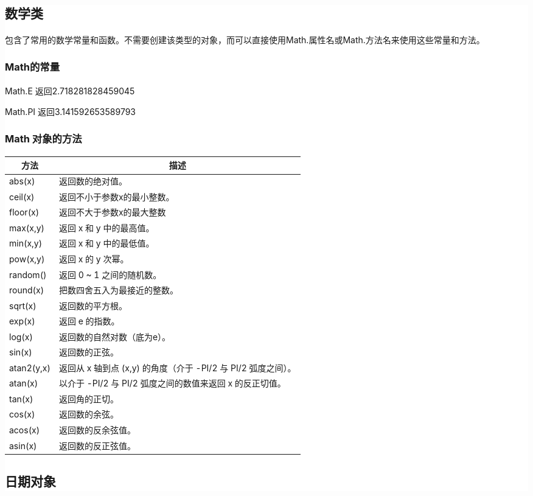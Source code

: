  

## 数学类

包含了常用的数学常量和函数。不需要创建该类型的对象，而可以直接使用Math.属性名或Math.方法名来使用这些常量和方法。

### Math的常量

Math.E  返回2.718281828459045 

Math.PI 返回3.141592653589793




### Math 对象的方法

| **方法**   | **描述**                                                     |
| ---------- | ------------------------------------------------------------ |
| abs(x)     | 返回数的绝对值。                                             |
| ceil(x)    | 返回不小于参数x的最小整数。                                  |
| floor(x)   | 返回不大于参数x的最大整数                                    |
| max(x,y)   | 返回 x 和 y 中的最高值。                                     |
| min(x,y)   | 返回 x 和 y 中的最低值。                                     |
| pow(x,y)   | 返回 x 的 y 次幂。                                           |
| random()   | 返回 0 ~ 1 之间的随机数。                                    |
| round(x)   | 把数四舍五入为最接近的整数。                                 |
| sqrt(x)    | 返回数的平方根。                                             |
| exp(x)     | 返回 e 的指数。                                              |
| log(x)     | 返回数的自然对数（底为e）。                                  |
| sin(x)     | 返回数的正弦。                                               |
| atan2(y,x) | 返回从 x 轴到点 (x,y) 的角度（介于 -PI/2 与 PI/2 弧度之间）。 |
| atan(x)    | 以介于 -PI/2 与 PI/2 弧度之间的数值来返回 x 的反正切值。     |
| tan(x)     | 返回角的正切。                                               |
| cos(x)     | 返回数的余弦。                                               |
| acos(x)    | 返回数的反余弦值。                                           |
| asin(x)    | 返回数的反正弦值。                                           |

 

 

## 日期对象
